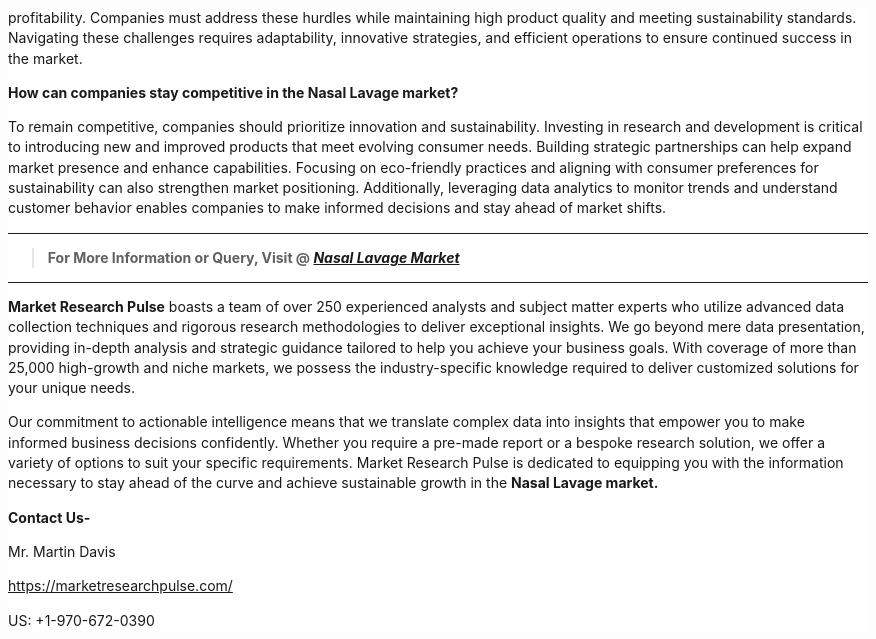 profitability. Companies must address these hurdles while maintaining high product quality and meeting sustainability standards. Navigating these challenges requires adaptability, innovative strategies, and efficient operations to ensure continued success in the market.</p><p><strong>How can companies stay competitive in the Nasal Lavage market?</strong></p><p>To remain competitive, companies should prioritize innovation and sustainability. Investing in research and development is critical to introducing new and improved products that meet evolving consumer needs. Building strategic partnerships can help expand market presence and enhance capabilities. Focusing on eco-friendly practices and aligning with consumer preferences for sustainability can also strengthen market positioning. Additionally, leveraging data analytics to monitor trends and understand customer behavior enables companies to make informed decisions and stay ahead of market shifts.</p><hr /><blockquote><p><strong>For More Information or Query, Visit @&nbsp;<em><a href="https://marketresearchpulse.com/report/79913/nasal-lavage-market?utm_source=Linkedin&utm_medium=023">Nasal Lavage Market</a></em></strong></p></blockquote><hr /><p><strong>Market Research Pulse</strong> boasts a team of over 250 experienced analysts and subject matter experts who utilize advanced data collection techniques and rigorous research methodologies to deliver exceptional insights. We go beyond mere data presentation, providing in-depth analysis and strategic guidance tailored to help you achieve your business goals. With coverage of more than 25,000 high-growth and niche markets, we possess the industry-specific knowledge required to deliver customized solutions for your unique needs.</p><p>Our commitment to actionable intelligence means that we translate complex data into insights that empower you to make informed business decisions confidently. Whether you require a pre-made report or a bespoke research solution, we offer a variety of options to suit your specific requirements. Market Research Pulse is dedicated to equipping you with the information necessary to stay ahead of the curve and achieve sustainable growth in the <strong>Nasal Lavage market.</strong></p><p><strong>Contact Us-</strong></p><p>Mr. Martin Davis</p><p>https://marketresearchpulse.com/</p><p>US: +1-970-672-0390</p>